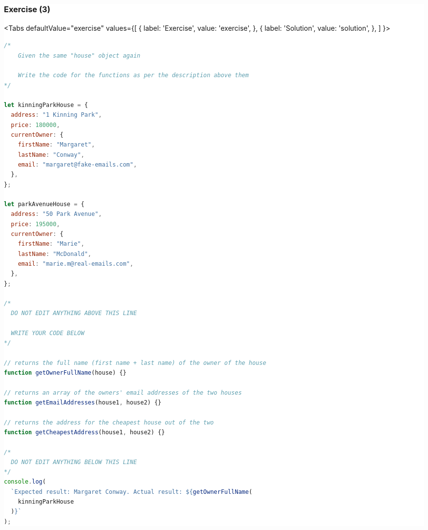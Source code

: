 </TabItem>
</Tabs>

### Exercise (3)

<Tabs
defaultValue="exercise"
values={[
{ label: 'Exercise', value: 'exercise', },
{ label: 'Solution', value: 'solution', },
]
}>
<TabItem value="exercise">

```js
/*
    Given the same "house" object again

    Write the code for the functions as per the description above them
*/

let kinningParkHouse = {
  address: "1 Kinning Park",
  price: 180000,
  currentOwner: {
    firstName: "Margaret",
    lastName: "Conway",
    email: "margaret@fake-emails.com",
  },
};

let parkAvenueHouse = {
  address: "50 Park Avenue",
  price: 195000,
  currentOwner: {
    firstName: "Marie",
    lastName: "McDonald",
    email: "marie.m@real-emails.com",
  },
};

/*
  DO NOT EDIT ANYTHING ABOVE THIS LINE

  WRITE YOUR CODE BELOW
*/

// returns the full name (first name + last name) of the owner of the house
function getOwnerFullName(house) {}

// returns an array of the owners' email addresses of the two houses
function getEmailAddresses(house1, house2) {}

// returns the address for the cheapest house out of the two
function getCheapestAddress(house1, house2) {}

/*
  DO NOT EDIT ANYTHING BELOW THIS LINE
*/
console.log(
  `Expected result: Margaret Conway. Actual result: ${getOwnerFullName(
    kinningParkHouse
  )}`
);
```